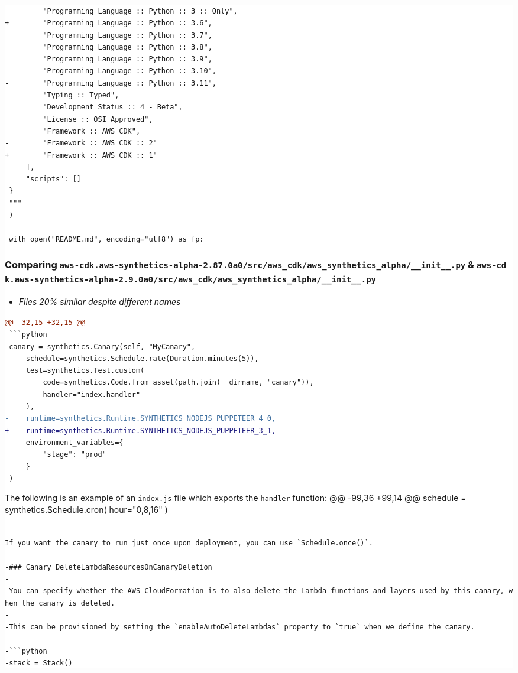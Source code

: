```
         "Programming Language :: Python :: 3 :: Only",
+        "Programming Language :: Python :: 3.6",
         "Programming Language :: Python :: 3.7",
         "Programming Language :: Python :: 3.8",
         "Programming Language :: Python :: 3.9",
-        "Programming Language :: Python :: 3.10",
-        "Programming Language :: Python :: 3.11",
         "Typing :: Typed",
         "Development Status :: 4 - Beta",
         "License :: OSI Approved",
         "Framework :: AWS CDK",
-        "Framework :: AWS CDK :: 2"
+        "Framework :: AWS CDK :: 1"
     ],
     "scripts": []
 }
 """
 )
 
 with open("README.md", encoding="utf8") as fp:
```

### Comparing `aws-cdk.aws-synthetics-alpha-2.87.0a0/src/aws_cdk/aws_synthetics_alpha/__init__.py` & `aws-cdk.aws-synthetics-alpha-2.9.0a0/src/aws_cdk/aws_synthetics_alpha/__init__.py`

 * *Files 20% similar despite different names*

```diff
@@ -32,15 +32,15 @@
 ```python
 canary = synthetics.Canary(self, "MyCanary",
     schedule=synthetics.Schedule.rate(Duration.minutes(5)),
     test=synthetics.Test.custom(
         code=synthetics.Code.from_asset(path.join(__dirname, "canary")),
         handler="index.handler"
     ),
-    runtime=synthetics.Runtime.SYNTHETICS_NODEJS_PUPPETEER_4_0,
+    runtime=synthetics.Runtime.SYNTHETICS_NODEJS_PUPPETEER_3_1,
     environment_variables={
         "stage": "prod"
     }
 )
 ```
 
 The following is an example of an `index.js` file which exports the `handler` function:
@@ -99,36 +99,14 @@
 schedule = synthetics.Schedule.cron(
     hour="0,8,16"
 )
 ```
 
 If you want the canary to run just once upon deployment, you can use `Schedule.once()`.
 
-### Canary DeleteLambdaResourcesOnCanaryDeletion
-
-You can specify whether the AWS CloudFormation is to also delete the Lambda functions and layers used by this canary, when the canary is deleted.
-
-This can be provisioned by setting the `enableAutoDeleteLambdas` property to `true` when we define the canary.
-
-```python
-stack = Stack()
 ```